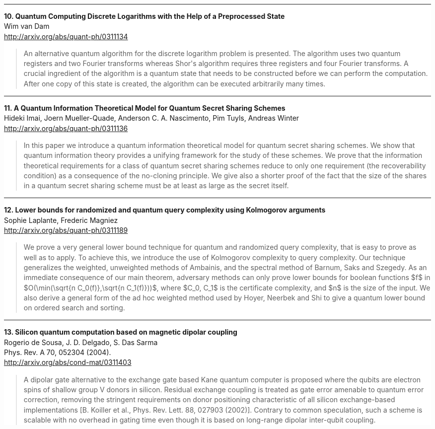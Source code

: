 ------

**10.    Quantum Computing Discrete Logarithms with the Help of a Preprocessed State**  
Wim van Dam  
http://arxiv.org/abs/quant-ph/0311134  
<blockquote>
<p>
An alternative quantum algorithm for the discrete logarithm problem is presented. The algorithm uses two quantum registers and two Fourier transforms whereas Shor's algorithm requires three registers and four Fourier transforms. A crucial ingredient of the algorithm is a quantum state that needs to be constructed before we can perform the computation. After one copy of this state is created, the algorithm can be executed arbitrarily many times.
</p>
</blockquote>

------

**11.    A Quantum Information Theoretical Model for Quantum Secret Sharing Schemes**  
Hideki Imai, Joern Mueller-Quade, Anderson C. A. Nascimento, Pim Tuyls, Andreas Winter  
http://arxiv.org/abs/quant-ph/0311136  
<blockquote>
<p>
In this paper we introduce a quantum information theoretical model for quantum secret sharing schemes. We show that quantum information theory provides a unifying framework for the study of these schemes. We prove that the information theoretical requirements for a class of quantum secret sharing schemes reduce to only one requirement (the recoverability condition) as a consequence of the no-cloning principle. We give also a shorter proof of the fact that the size of the shares in a quantum secret sharing scheme must be at least as large as the secret itself.
</p>
</blockquote>

------

**12.    Lower bounds for randomized and quantum query complexity using Kolmogorov arguments**  
Sophie Laplante, Frederic Magniez  
http://arxiv.org/abs/quant-ph/0311189  
<blockquote>
<p>
We prove a very general lower bound technique for quantum and randomized query complexity, that is easy to prove as well as to apply. To achieve this, we introduce the use of Kolmogorov complexity to query complexity. Our technique generalizes the weighted, unweighted methods of Ambainis, and the spectral method of Barnum, Saks and Szegedy. As an immediate consequence of our main theorem, adversary methods can only prove lower bounds for boolean functions $f$ in $O(\min(\sqrt{n C_0(f)},\sqrt{n C_1(f)}))$, where $C_0, C_1$ is the certificate complexity, and $n$ is the size of the input. We also derive a general form of the ad hoc weighted method used by Hoyer, Neerbek and Shi to give a quantum lower bound on ordered search and sorting.
</p>
</blockquote>

------

**13.    Silicon quantum computation based on magnetic dipolar coupling**  
Rogerio de Sousa, J. D. Delgado, S. Das Sarma  
Phys. Rev. A 70, 052304 (2004).  
http://arxiv.org/abs/cond-mat/0311403  
<blockquote>
<p>
A dipolar gate alternative to the exchange gate based Kane quantum computer is proposed where the qubits are electron spins of shallow group V donors in silicon. Residual exchange coupling is treated as gate error amenable to quantum error correction, removing the stringent requirements on donor positioning characteristic of all silicon exchange-based implementations [B. Koiller et al., Phys. Rev. Lett. 88, 027903 (2002)]. Contrary to common speculation, such a scheme is scalable with no overhead in gating time even though it is based on long-range dipolar inter-qubit coupling.
</p>
</blockquote>
